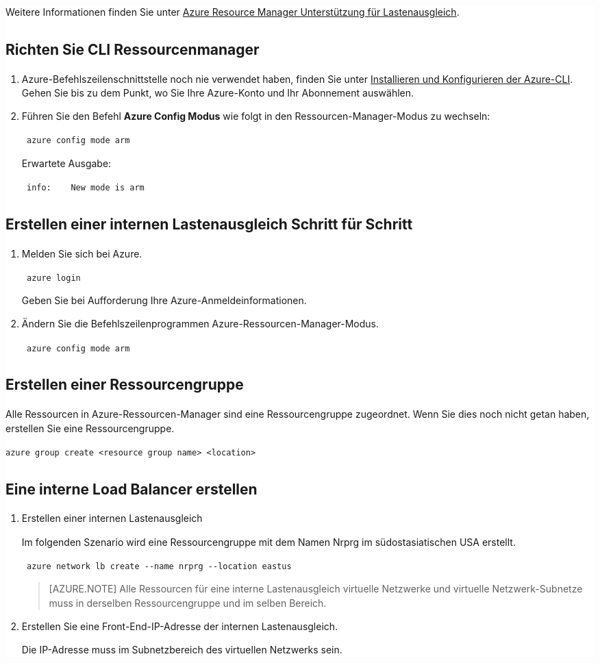 Weitere Informationen finden Sie unter [Azure Resource Manager Unterstützung für Lastenausgleich](load-balancer-arm.md).

## <a name="set-up-cli-to-use-resource-manager"></a>Richten Sie CLI Ressourcenmanager

1. Azure-Befehlszeilenschnittstelle noch nie verwendet haben, finden Sie unter [Installieren und Konfigurieren der Azure-CLI](../../articles/xplat-cli-install.md). Gehen Sie bis zu dem Punkt, wo Sie Ihre Azure-Konto und Ihr Abonnement auswählen.

2. Führen Sie den Befehl **Azure Config Modus** wie folgt in den Ressourcen-Manager-Modus zu wechseln:

        azure config mode arm

    Erwartete Ausgabe:

        info:    New mode is arm

## <a name="create-an-internal-load-balancer-step-by-step"></a>Erstellen einer internen Lastenausgleich Schritt für Schritt

1. Melden Sie sich bei Azure.

        azure login

    Geben Sie bei Aufforderung Ihre Azure-Anmeldeinformationen.

2. Ändern Sie die Befehlszeilenprogrammen Azure-Ressourcen-Manager-Modus.

        azure config mode arm

## <a name="create-a-resource-group"></a>Erstellen einer Ressourcengruppe

Alle Ressourcen in Azure-Ressourcen-Manager sind eine Ressourcengruppe zugeordnet. Wenn Sie dies noch nicht getan haben, erstellen Sie eine Ressourcengruppe.

    azure group create <resource group name> <location>

## <a name="create-an-internal-load-balancer-set"></a>Eine interne Load Balancer erstellen

1. Erstellen einer internen Lastenausgleich

    Im folgenden Szenario wird eine Ressourcengruppe mit dem Namen Nrprg im südostasiatischen USA erstellt.

        azure network lb create --name nrprg --location eastus

    >[AZURE.NOTE] Alle Ressourcen für eine interne Lastenausgleich virtuelle Netzwerke und virtuelle Netzwerk-Subnetze muss in derselben Ressourcengruppe und im selben Bereich.

2. Erstellen Sie eine Front-End-IP-Adresse der internen Lastenausgleich.

    Die IP-Adresse muss im Subnetzbereich des virtuellen Netzwerks sein.
